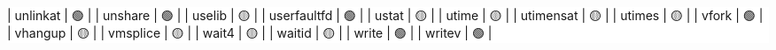 | unlinkat                | 🟢        |
| unshare                 | 🟢        |
| uselib                  | 🟡        |
| userfaultfd             | 🟢        |
| ustat                   | 🟡        |
| utime                   | 🟡        |
| utimensat               | 🟡        |
| utimes                  | 🟡        |
| vfork                   | 🟢        |
| vhangup                 | 🟡        |
| vmsplice                | 🟡        |
| wait4                   | 🟡        |
| waitid                  | 🟡        |
| write                   | 🟢        |
| writev                  | 🟢        |
